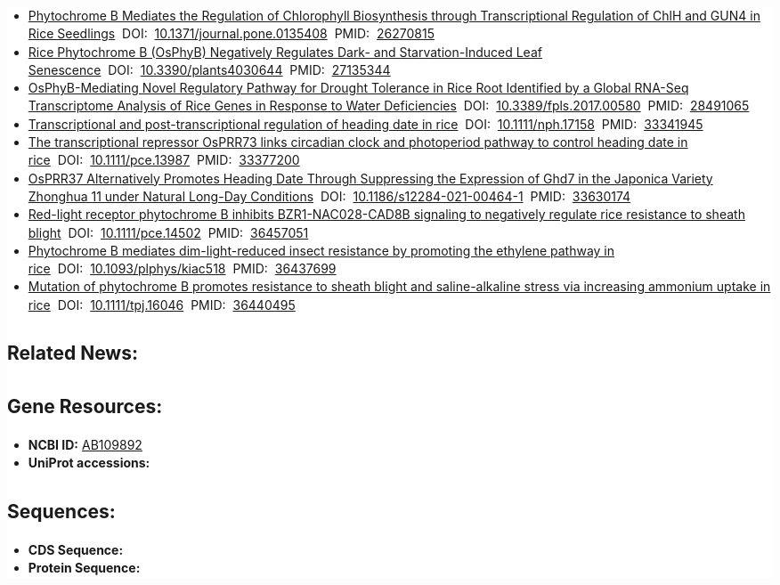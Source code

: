    - [Phytochrome B Mediates the Regulation of Chlorophyll Biosynthesis through Transcriptional Regulation of ChlH and GUN4 in Rice Seedlings](https://www.doi.org/10.1371/journal.pone.0135408)&nbsp;&nbsp;DOI:&nbsp;&nbsp;[10.1371/journal.pone.0135408](https://www.doi.org/10.1371/journal.pone.0135408)&nbsp;&nbsp;PMID:&nbsp;&nbsp;[26270815](https://pubmed.ncbi.nlm.nih.gov/26270815/)
   - [Rice Phytochrome B (OsPhyB) Negatively Regulates Dark- and Starvation-Induced Leaf Senescence](https://www.doi.org/10.3390/plants4030644)&nbsp;&nbsp;DOI:&nbsp;&nbsp;[10.3390/plants4030644](https://www.doi.org/10.3390/plants4030644)&nbsp;&nbsp;PMID:&nbsp;&nbsp;[27135344](https://pubmed.ncbi.nlm.nih.gov/27135344/)
   - [OsPhyB-Mediating Novel Regulatory Pathway for Drought Tolerance in Rice Root Identified by a Global RNA-Seq Transcriptome Analysis of Rice Genes in Response to Water Deficiencies](https://www.doi.org/10.3389/fpls.2017.00580)&nbsp;&nbsp;DOI:&nbsp;&nbsp;[10.3389/fpls.2017.00580](https://www.doi.org/10.3389/fpls.2017.00580)&nbsp;&nbsp;PMID:&nbsp;&nbsp;[28491065](https://pubmed.ncbi.nlm.nih.gov/28491065/)
   - [Transcriptional and post-transcriptional regulation of heading date in rice](https://www.doi.org/10.1111/nph.17158)&nbsp;&nbsp;DOI:&nbsp;&nbsp;[10.1111/nph.17158](https://www.doi.org/10.1111/nph.17158)&nbsp;&nbsp;PMID:&nbsp;&nbsp;[33341945](https://pubmed.ncbi.nlm.nih.gov/33341945/)
   - [The transcriptional repressor OsPRR73 links circadian clock and photoperiod pathway to control heading date in rice](https://www.doi.org/10.1111/pce.13987)&nbsp;&nbsp;DOI:&nbsp;&nbsp;[10.1111/pce.13987](https://www.doi.org/10.1111/pce.13987)&nbsp;&nbsp;PMID:&nbsp;&nbsp;[33377200](https://pubmed.ncbi.nlm.nih.gov/33377200/)
   - [OsPRR37 Alternatively Promotes Heading Date Through Suppressing the Expression of Ghd7 in the Japonica Variety Zhonghua 11 under Natural Long-Day Conditions](https://www.doi.org/10.1186/s12284-021-00464-1)&nbsp;&nbsp;DOI:&nbsp;&nbsp;[10.1186/s12284-021-00464-1](https://www.doi.org/10.1186/s12284-021-00464-1)&nbsp;&nbsp;PMID:&nbsp;&nbsp;[33630174](https://pubmed.ncbi.nlm.nih.gov/33630174/)
   - [Red-light receptor phytochrome B inhibits BZR1-NAC028-CAD8B signaling to negatively regulate rice resistance to sheath blight](https://www.doi.org/10.1111/pce.14502)&nbsp;&nbsp;DOI:&nbsp;&nbsp;[10.1111/pce.14502](https://www.doi.org/10.1111/pce.14502)&nbsp;&nbsp;PMID:&nbsp;&nbsp;[36457051](https://pubmed.ncbi.nlm.nih.gov/36457051/)
   - [Phytochrome B mediates dim-light-reduced insect resistance by promoting the ethylene pathway in rice](https://www.doi.org/10.1093/plphys/kiac518)&nbsp;&nbsp;DOI:&nbsp;&nbsp;[10.1093/plphys/kiac518](https://www.doi.org/10.1093/plphys/kiac518)&nbsp;&nbsp;PMID:&nbsp;&nbsp;[36437699](https://pubmed.ncbi.nlm.nih.gov/36437699/)
   - [Mutation of phytochrome B promotes resistance to sheath blight and saline-alkaline stress via increasing ammonium uptake in rice](https://www.doi.org/10.1111/tpj.16046)&nbsp;&nbsp;DOI:&nbsp;&nbsp;[10.1111/tpj.16046](https://www.doi.org/10.1111/tpj.16046)&nbsp;&nbsp;PMID:&nbsp;&nbsp;[36440495](https://pubmed.ncbi.nlm.nih.gov/36440495/)

## Related News:

## Gene Resources:
- **NCBI ID:**  [AB109892](http://www.ncbi.nlm.nih.gov/nuccore/AB109892)
- **UniProt accessions:** [](https://www.uniprot.org/uniprotkb//entry)

## Sequences:
- **CDS Sequence:**
- **Protein Sequence:**
